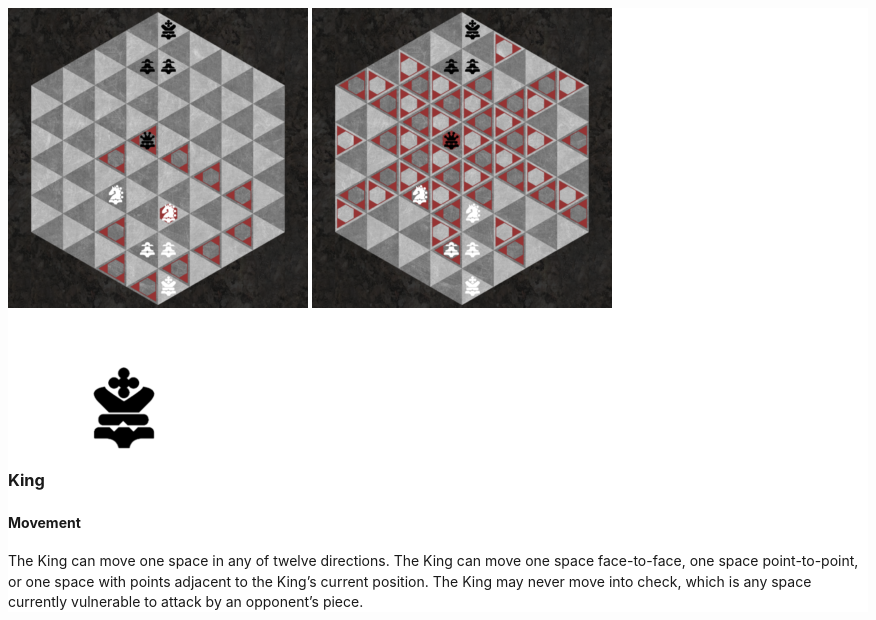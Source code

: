 ![Knight Reaches Queen](../assets/rulesimages/ExampleNQ3-300x300.png "Knight Reaches Queen")
![Knight Beyond Queen](../assets/rulesimages/ExampleNQ4-300x300.png "Knight Beyond Queen")

### King ![King Rook](../assets/rulesimages/bKingIconic-150x150.png "Black King")

#### Movement

The King can move one space in any of twelve directions.  The King can move one space face-to-face, one space point-to-point, or one space with points adjacent to the King’s current position. The King may never move into check, which is any space currently vulnerable to attack by an opponent’s piece.
